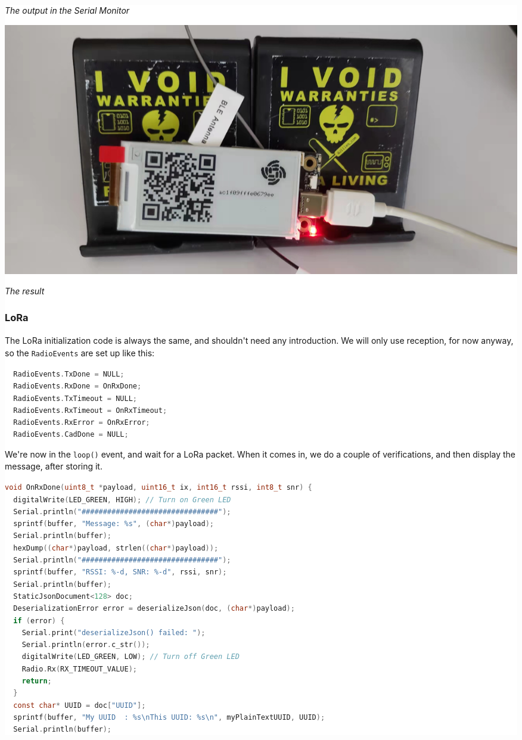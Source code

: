 _The output in the Serial Monitor_


![Result](Result.jpg)

_The result_

### LoRa

The LoRa initialization code is always the same, and shouldn't need any introduction. We will only use reception, for now anyway, so the `RadioEvents` are set up like this:

```c
  RadioEvents.TxDone = NULL;
  RadioEvents.RxDone = OnRxDone;
  RadioEvents.TxTimeout = NULL;
  RadioEvents.RxTimeout = OnRxTimeout;
  RadioEvents.RxError = OnRxError;
  RadioEvents.CadDone = NULL;
```

We're now in the `loop()` event, and wait for a LoRa packet. When it comes in, we do a couple of verifications, and then display the message, after storing it.

```c
void OnRxDone(uint8_t *payload, uint16_t ix, int16_t rssi, int8_t snr) {
  digitalWrite(LED_GREEN, HIGH); // Turn on Green LED
  Serial.println("################################");
  sprintf(buffer, "Message: %s", (char*)payload);
  Serial.println(buffer);
  hexDump((char*)payload, strlen((char*)payload));
  Serial.println("################################");
  sprintf(buffer, "RSSI: %-d, SNR: %-d", rssi, snr);
  Serial.println(buffer);
  StaticJsonDocument<128> doc;
  DeserializationError error = deserializeJson(doc, (char*)payload);
  if (error) {
    Serial.print("deserializeJson() failed: ");
    Serial.println(error.c_str());
    digitalWrite(LED_GREEN, LOW); // Turn off Green LED
    Radio.Rx(RX_TIMEOUT_VALUE);
    return;
  }
  const char* UUID = doc["UUID"];
  sprintf(buffer, "My UUID  : %s\nThis UUID: %s\n", myPlainTextUUID, UUID);
  Serial.println(buffer);
```